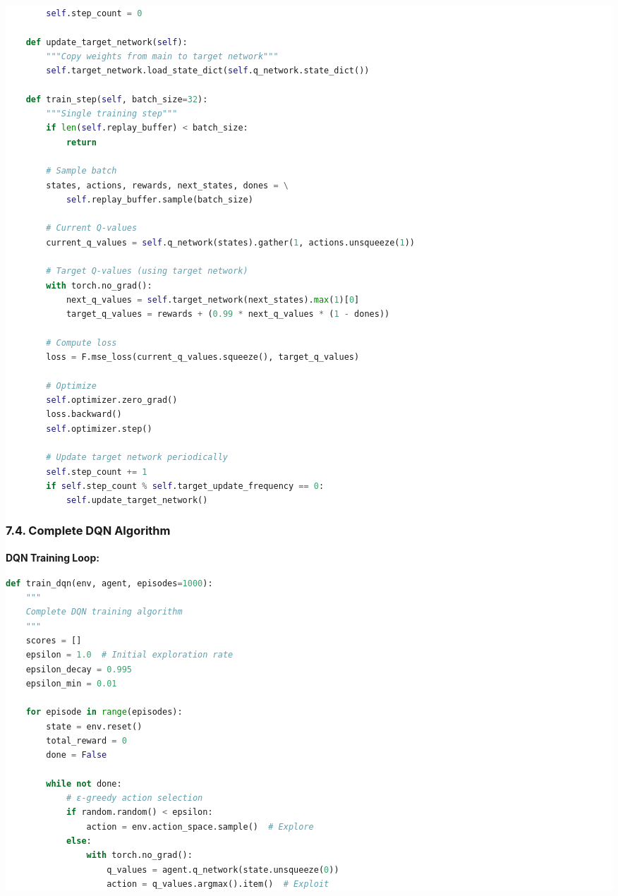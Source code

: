 ```python
        self.step_count = 0

    def update_target_network(self):
        """Copy weights from main to target network"""
        self.target_network.load_state_dict(self.q_network.state_dict())

    def train_step(self, batch_size=32):
        """Single training step"""
        if len(self.replay_buffer) < batch_size:
            return

        # Sample batch
        states, actions, rewards, next_states, dones = \
            self.replay_buffer.sample(batch_size)

        # Current Q-values
        current_q_values = self.q_network(states).gather(1, actions.unsqueeze(1))

        # Target Q-values (using target network)
        with torch.no_grad():
            next_q_values = self.target_network(next_states).max(1)[0]
            target_q_values = rewards + (0.99 * next_q_values * (1 - dones))

        # Compute loss
        loss = F.mse_loss(current_q_values.squeeze(), target_q_values)

        # Optimize
        self.optimizer.zero_grad()
        loss.backward()
        self.optimizer.step()

        # Update target network periodically
        self.step_count += 1
        if self.step_count % self.target_update_frequency == 0:
            self.update_target_network()
```

### 7.4. Complete DQN Algorithm

**DQN Training Loop:**

```python
def train_dqn(env, agent, episodes=1000):
    """
    Complete DQN training algorithm
    """
    scores = []
    epsilon = 1.0  # Initial exploration rate
    epsilon_decay = 0.995
    epsilon_min = 0.01

    for episode in range(episodes):
        state = env.reset()
        total_reward = 0
        done = False

        while not done:
            # ε-greedy action selection
            if random.random() < epsilon:
                action = env.action_space.sample()  # Explore
            else:
                with torch.no_grad():
                    q_values = agent.q_network(state.unsqueeze(0))
                    action = q_values.argmax().item()  # Exploit
```